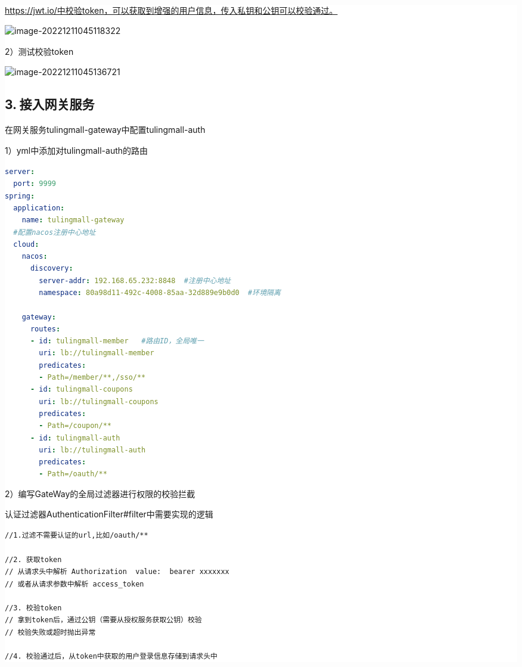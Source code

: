 https://jwt.io/中校验token，可以获取到增强的用户信息，传入私钥和公钥可以校验通过。

![image-20221211045118322](https://img.jssjqd.cn/202212110451388.png)

2）测试校验token

![image-20221211045136721](https://img.jssjqd.cn/202212110451630.png)

## 3. 接入网关服务

在网关服务tulingmall-gateway中配置tulingmall-auth

1）yml中添加对tulingmall-auth的路由

```yml
server:
  port: 9999
spring:
  application:
    name: tulingmall-gateway
  #配置nacos注册中心地址
  cloud:
    nacos:
      discovery:
        server-addr: 192.168.65.232:8848  #注册中心地址
        namespace: 80a98d11-492c-4008-85aa-32d889e9b0d0  #环境隔离

    gateway:
      routes:
      - id: tulingmall-member   #路由ID，全局唯一
        uri: lb://tulingmall-member
        predicates:
        - Path=/member/**,/sso/**
      - id: tulingmall-coupons
        uri: lb://tulingmall-coupons
        predicates:
        - Path=/coupon/**
      - id: tulingmall-auth
        uri: lb://tulingmall-auth
        predicates:
        - Path=/oauth/**
```

2）编写GateWay的全局过滤器进行权限的校验拦截 

认证过滤器AuthenticationFilter#filter中需要实现的逻辑

```
//1.过滤不需要认证的url,比如/oauth/**

//2. 获取token
// 从请求头中解析 Authorization  value:  bearer xxxxxxx
// 或者从请求参数中解析 access_token

//3. 校验token
// 拿到token后，通过公钥（需要从授权服务获取公钥）校验
// 校验失败或超时抛出异常

//4. 校验通过后，从token中获取的用户登录信息存储到请求头中
```
